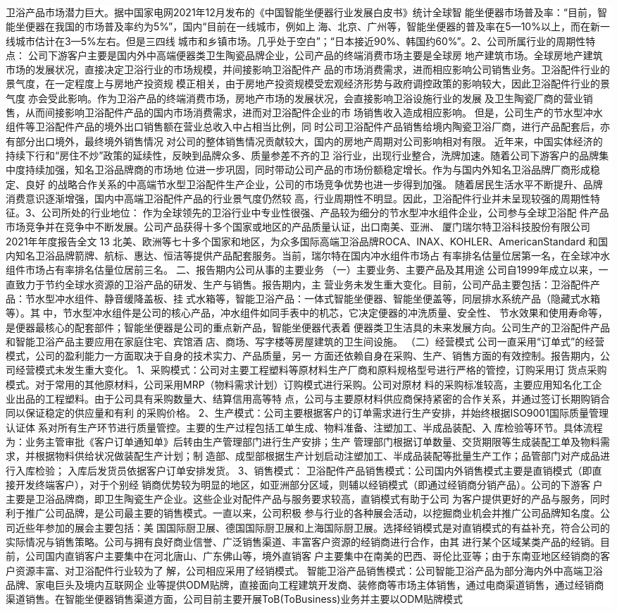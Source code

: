 卫浴产品市场潜力巨大。据中国家电网2021年12月发布的《中国智能坐便器行业发展白皮书》统计全球智
能坐便器市场普及率：“目前，智能坐便器在我国的市场普及率约为5%”，国内“目前在一线城市，例如上
海、北京、广州等，智能坐便器的普及率在5—10%以上，而在新一线城市估计在3—5%左右。但是三四线
城市和乡镇市场。几乎处于空白”；“日本接近90%、韩国约60%”。2、公司所属行业的周期性特点：
公司下游客户主要是国内外中高端便器类卫生陶瓷品牌企业，公司产品的终端消费市场主要是全球房
地产建筑市场。全球房地产建筑市场的发展状况，直接决定卫浴行业的市场规模，并间接影响卫浴配件产
品的市场消费需求，进而相应影响公司销售业务。卫浴配件行业的景气度，在一定程度上与房地产投资规
模正相关，由于房地产投资规模受宏观经济形势与政府调控政策的影响较大，因此卫浴配件行业的景气度
亦会受此影响。作为卫浴产品的终端消费市场，房地产市场的发展状况，会直接影响卫浴设施行业的发展
及卫生陶瓷厂商的营业销售，从而间接影响卫浴配件产品的国内市场消费需求，进而对卫浴配件企业的市
场销售收入造成相应影响。
但是，公司生产的节水型冲水组件等卫浴配件产品的境外出口销售额在营业总收入中占相当比例，同
时公司卫浴配件产品销售给境内陶瓷卫浴厂商，进行产品配套后，亦有部分出口境外，最终境外销售情况
对公司的整体销售情况贡献较大，国内的房地产周期对公司影响相对有限。
近年来，中国实体经济的持续下行和“房住不炒”政策的延续性，反映到品牌众多、质量参差不齐的卫
浴行业，出现行业整合，洗牌加速。随着公司下游客户的品牌集中度持续加强，知名卫浴品牌商的市场地
位进一步巩固，同时带动公司产品的市场份额稳定增长。作为与国内外知名卫浴品牌厂商形成稳定、良好
的战略合作关系的中高端节水型卫浴配件生产企业，公司的市场竞争优势也进一步得到加强。
随着居民生活水平不断提升、品牌消费意识逐渐增强，国内中高端卫浴配件产品的行业景气度仍然较
高，行业周期性不明显。因此，卫浴配件行业并未呈现较强的周期性特征。3、公司所处的行业地位：
作为全球领先的卫浴行业中专业性很强、产品较为细分的节水型冲水组件企业，公司参与全球卫浴配
件产品市场竞争并在竞争中不断发展。公司产品获得十多个国家或地区的产品质量认证，出口南美、亚洲、
厦门瑞尔特卫浴科技股份有限公司2021年年度报告全文
13
北美、欧洲等七十多个国家和地区，为众多国际高端卫浴品牌ROCA、INAX、KOHLER、AmericanStandard
和国内知名卫浴品牌箭牌、航标、惠达、恒洁等提供产品配套服务。当前，瑞尔特在国内冲水组件市场占
有率排名估量位居第一名，在全球冲水组件市场占有率排名估量位居前三名。
二、报告期内公司从事的主要业务
（一）主要业务、主要产品及其用途
公司自1999年成立以来，一直致力于节约全球水资源的卫浴产品的研发、生产与销售。报告期内，主
营业务未发生重大变化。目前，公司产品主要包括：卫浴配件产品：节水型冲水组件、静音缓降盖板、挂
式水箱等，智能卫浴产品：一体式智能坐便器、智能坐便盖等，同层排水系统产品（隐藏式水箱等）。其
中，节水型冲水组件是公司的核心产品，冲水组件如同手表中的机芯，它决定便器的冲洗质量、安全性、
节水效果和使用寿命等，是便器最核心的配套部件；智能坐便器是公司的重点新产品，智能坐便器代表着
便器类卫生洁具的未来发展方向。公司生产的卫浴配件产品和智能卫浴产品主要应用在家庭住宅、宾馆酒
店、商场、写字楼等房屋建筑的卫生间设施。
（二）经营模式
公司一直采用“订单式”的经营模式，公司的盈利能力一方面取决于自身的技术实力、产品质量，另一
方面还依赖自身在采购、生产、销售方面的有效控制。报告期内，公司经营模式未发生重大变化。
1、采购模式：公司对主要工程塑料等原材料生产厂商和原料规格型号进行严格的管控，订购采用订
货点采购模式。对于常用的其他原材料，公司采用MRP（物料需求计划）订购模式进行采购。公司对原材
料的采购标准较高，主要应用知名化工企业出品的工程塑料。由于公司具有采购数量大、结算信用高等特
点，公司与主要原材料供应商保持紧密的合作关系，并通过签订长期购销合同以保证稳定的供应量和有利
的采购价格。
2、生产模式：公司主要根据客户的订单需求进行生产安排，并始终根据ISO9001国际质量管理认证体
系对所有生产环节进行质量管控。主要的生产过程包括工单生成、物料准备、注塑加工、半成品装配、入
库检验等环节。具体流程为：业务主管审批《客户订单通知单》后转由生产管理部门进行生产安排；生产
管理部门根据订单数量、交货期限等生成装配工单及物料需求，并根据物料供给状况做装配生产计划；制
造部、成型部根据生产计划启动注塑加工、半成品装配等批量生产工作；品管部门对产成品进行入库检验；
入库后发货员依据客户订单安排发货。
3、销售模式：
卫浴配件产品销售模式：公司国内外销售模式主要是直销模式（即直接开发终端客户），对于个别经
销商优势较为明显的地区，如亚洲部分区域，则辅以经销模式（即通过经销商分销产品）。公司的下游客
户主要是卫浴品牌商，即卫生陶瓷生产企业。这些企业对配件产品与服务要求较高，直销模式有助于公司
为客户提供更好的产品与服务，同时利于推广公司品牌，是公司最主要的销售模式。一直以来，公司积极
参与行业的各种展会活动，以挖掘商业机会并推广公司品牌知名度。公司近些年参加的展会主要包括：美
国国际厨卫展、德国国际厨卫展和上海国际厨卫展。选择经销模式是对直销模式的有益补充，符合公司的
实际情况与销售策略。公司与拥有良好商业信誉、广泛销售渠道、丰富客户资源的经销商进行合作，由其
进行某个区域某类产品的经销。目前，公司国内直销客户主要集中在河北唐山、广东佛山等，境外直销客
户主要集中在南美的巴西、哥伦比亚等；由于东南亚地区经销商的客户资源丰富、对卫浴配件行业较为了
解，公司相应采用了经销模式。
智能卫浴产品销售模式：公司智能卫浴产品为部分海内外中高端卫浴品牌、家电巨头及境内互联网企
业等提供ODM贴牌，直接面向工程建筑开发商、装修商等市场主体销售，通过电商渠道销售，通过经销商
渠道销售。在智能坐便器销售渠道方面，公司目前主要开展ToB(ToBusiness)业务并主要以ODM贴牌模式